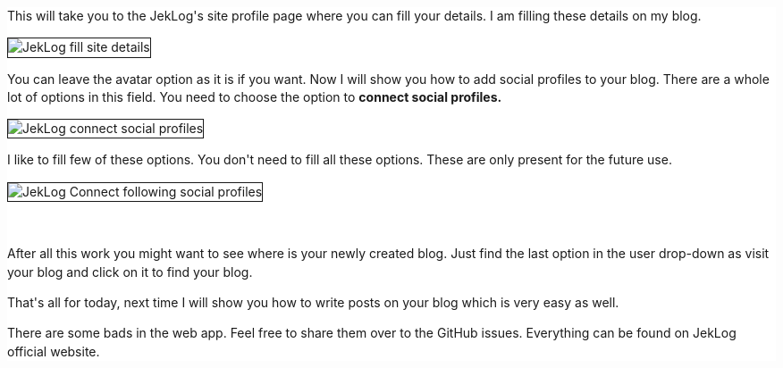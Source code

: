 This will take you to the JekLog's site profile page where you can fill your details. I am filling these details on my blog.

<img alt="JekLog fill site details" src="https://i.imgur.com/y31Vgvs.png" style="border-style:solid; border-width:1px; height:364px; width:640px"/>

You can leave the avatar option as it is if you want. Now I will show you how to add social profiles to your blog. There are a whole lot of options in this field. You need to choose the option to&nbsp;__connect social profiles.__

<img alt="JekLog connect social profiles" src="https://i.imgur.com/UaQRbVc.png" style="border-style:solid; border-width:1px; height:364px; width:640px"/>

I like to fill few of these options. You don't need to fill all these options. These are only present for the future use.

<img alt="JekLog Connect following social profiles" src="https://i.imgur.com/VHe2kAj.png" style="border-style:solid; border-width:1px; height:364px; width:640px"/>

&nbsp;

After all this work you might want to see where is your newly created blog. Just find the last option in the user drop-down as&nbsp;visit your blog&nbsp;and click on it to find your blog.

That's all for today, next time I will show you how to write posts on your blog which is very easy as well.&nbsp;

There are some bads in the web app. Feel free to share them over to the GitHub issues. Everything can be found on JekLog official website.&nbsp;